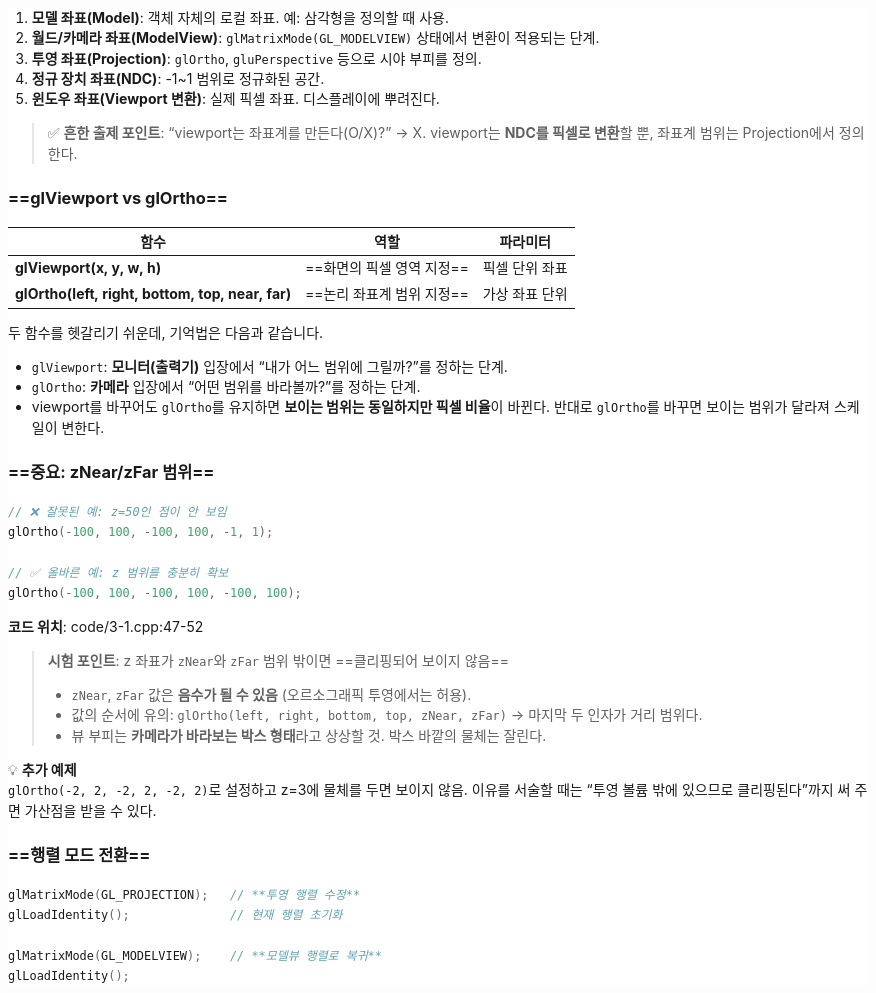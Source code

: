 1. **모델 좌표(Model)**: 객체 자체의 로컬 좌표. 예: 삼각형을 정의할 때 사용.
2. **월드/카메라 좌표(ModelView)**: `glMatrixMode(GL_MODELVIEW)` 상태에서 변환이 적용되는 단계.
3. **투영 좌표(Projection)**: `glOrtho`, `gluPerspective` 등으로 시야 부피를 정의.
4. **정규 장치 좌표(NDC)**: -1~1 범위로 정규화된 공간.
5. **윈도우 좌표(Viewport 변환)**: 실제 픽셀 좌표. 디스플레이에 뿌려진다.

> ✅ **흔한 출제 포인트**: “viewport는 좌표계를 만든다(O/X)?” → X. viewport는 **NDC를 픽셀로 변환**할 뿐, 좌표계 범위는 Projection에서 정의한다.

### ==glViewport vs glOrtho==

| 함수 | 역할 | 파라미터 |
|------|------|----------|
| **glViewport(x, y, w, h)** | ==화면의 픽셀 영역 지정== | 픽셀 단위 좌표 |
| **glOrtho(left, right, bottom, top, near, far)** | ==논리 좌표계 범위 지정== | 가상 좌표 단위 |

두 함수를 헷갈리기 쉬운데, 기억법은 다음과 같습니다.

- `glViewport`: **모니터(출력기)** 입장에서 “내가 어느 범위에 그릴까?”를 정하는 단계.
- `glOrtho`: **카메라** 입장에서 “어떤 범위를 바라볼까?”를 정하는 단계.
- viewport를 바꾸어도 `glOrtho`를 유지하면 **보이는 범위는 동일하지만 픽셀 비율**이 바뀐다. 반대로 `glOrtho`를 바꾸면 보이는 범위가 달라져 스케일이 변한다.

### ==중요: zNear/zFar 범위==

```cpp
// ❌ 잘못된 예: z=50인 점이 안 보임
glOrtho(-100, 100, -100, 100, -1, 1);

// ✅ 올바른 예: z 범위를 충분히 확보
glOrtho(-100, 100, -100, 100, -100, 100);
```

**코드 위치**: code/3-1.cpp:47-52

> **시험 포인트**: z 좌표가 `zNear`와 `zFar` 범위 밖이면 ==클리핑되어 보이지 않음==
>
> - `zNear`, `zFar` 값은 **음수가 될 수 있음** (오르소그래픽 투영에서는 허용).
> - 값의 순서에 유의: `glOrtho(left, right, bottom, top, zNear, zFar)` → 마지막 두 인자가 거리 범위다.
> - 뷰 부피는 **카메라가 바라보는 박스 형태**라고 상상할 것. 박스 바깥의 물체는 잘린다.

💡 **추가 예제**  
`glOrtho(-2, 2, -2, 2, -2, 2)`로 설정하고 z=3에 물체를 두면 보이지 않음. 이유를 서술할 때는 “투영 볼륨 밖에 있으므로 클리핑된다”까지 써 주면 가산점을 받을 수 있다.

### ==행렬 모드 전환==

```cpp
glMatrixMode(GL_PROJECTION);   // **투영 행렬 수정**
glLoadIdentity();              // 현재 행렬 초기화

glMatrixMode(GL_MODELVIEW);    // **모델뷰 행렬로 복귀**
glLoadIdentity();
```
